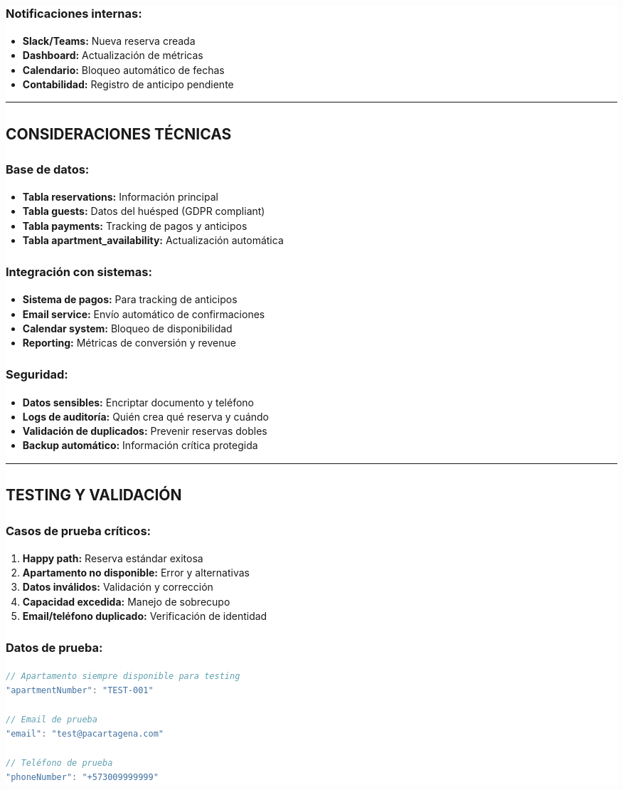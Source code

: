 
### Notificaciones internas:
- **Slack/Teams:** Nueva reserva creada
- **Dashboard:** Actualización de métricas
- **Calendario:** Bloqueo automático de fechas
- **Contabilidad:** Registro de anticipo pendiente

---

## CONSIDERACIONES TÉCNICAS

### Base de datos:
- **Tabla reservations:** Información principal
- **Tabla guests:** Datos del huésped (GDPR compliant)
- **Tabla payments:** Tracking de pagos y anticipos
- **Tabla apartment_availability:** Actualización automática

### Integración con sistemas:
- **Sistema de pagos:** Para tracking de anticipos
- **Email service:** Envío automático de confirmaciones
- **Calendar system:** Bloqueo de disponibilidad
- **Reporting:** Métricas de conversión y revenue

### Seguridad:
- **Datos sensibles:** Encriptar documento y teléfono
- **Logs de auditoría:** Quién crea qué reserva y cuándo
- **Validación de duplicados:** Prevenir reservas dobles
- **Backup automático:** Información crítica protegida

---

## TESTING Y VALIDACIÓN

### Casos de prueba críticos:
1. **Happy path:** Reserva estándar exitosa
2. **Apartamento no disponible:** Error y alternativas
3. **Datos inválidos:** Validación y corrección
4. **Capacidad excedida:** Manejo de sobrecupo
5. **Email/teléfono duplicado:** Verificación de identidad

### Datos de prueba:
```javascript
// Apartamento siempre disponible para testing
"apartmentNumber": "TEST-001"

// Email de prueba
"email": "test@pacartagena.com"

// Teléfono de prueba  
"phoneNumber": "+573009999999"
```

